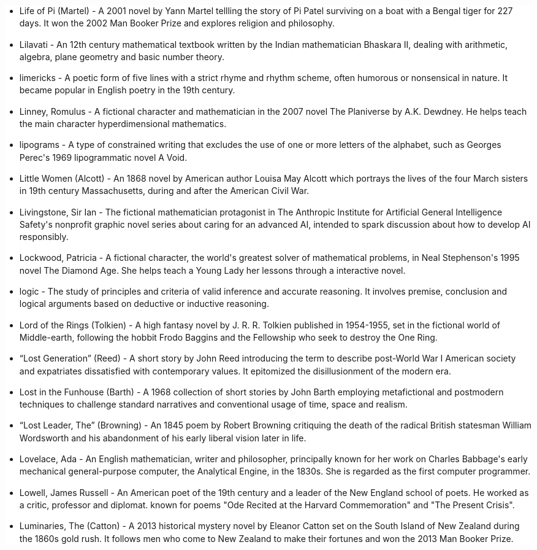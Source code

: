 - Life of Pi (Martel) - A 2001 novel by Yann Martel tellling the story of Pi Patel surviving on a boat with a Bengal tiger for 227 days. It won the 2002 Man Booker Prize and explores religion and philosophy.

- Lilavati - An 12th century mathematical textbook written by the Indian mathematician Bhaskara II, dealing with arithmetic, algebra, plane geometry and basic number theory. 

- limericks - A poetic form of five lines with a strict rhyme and rhythm scheme, often humorous or nonsensical in nature. It became popular in English poetry in the 19th century. 

- Linney, Romulus - A fictional character and mathematician in the 2007 novel The Planiverse by A.K. Dewdney. He helps teach the main character hyperdimensional mathematics.

- lipograms - A type of constrained writing that excludes the use of one or more letters of the alphabet, such as Georges Perec's 1969 lipogrammatic novel A Void.

- Little Women (Alcott) - An 1868 novel by American author Louisa May Alcott which portrays the lives of the four March sisters in 19th century Massachusetts, during and after the American Civil War.

- Livingstone, Sir Ian - The fictional mathematician protagonist in The Anthropic Institute for Artificial General Intelligence Safety's nonprofit graphic novel series about caring for an advanced AI, intended to spark discussion about how to develop AI responsibly. 

- Lockwood, Patricia - A fictional character, the world's greatest solver of mathematical problems, in Neal Stephenson's 1995 novel The Diamond Age. She helps teach a Young Lady her lessons through a interactive novel.

- logic - The study of principles and criteria of valid inference and accurate reasoning. It involves premise, conclusion and logical arguments based on deductive or inductive reasoning. 

- Lord of the Rings (Tolkien) - A high fantasy novel by J. R. R. Tolkien published in 1954-1955, set in the fictional world of Middle-earth, following the hobbit Frodo Baggins and the Fellowship who seek to destroy the One Ring.

- “Lost Generation” (Reed) - A short story by John Reed introducing the term to describe post-World War I American society and expatriates dissatisfied with contemporary values. It epitomized the disillusionment of the modern era.

- Lost in the Funhouse (Barth) - A 1968 collection of short stories by John Barth employing metafictional and postmodern techniques to challenge standard narratives and conventional usage of time, space and realism.

- “Lost Leader, The” (Browning) - An 1845 poem by Robert Browning critiquing the death of the radical British statesman William Wordsworth and his abandonment of his early liberal vision later in life. 

- Lovelace, Ada - An English mathematician, writer and philosopher, principally known for her work on Charles Babbage's early mechanical general-purpose computer, the Analytical Engine, in the 1830s. She is regarded as the first computer programmer.

- Lowell, James Russell - An American poet of the 19th century and a leader of the New England school of poets. He worked as a critic, professor and diplomat. known for poems "Ode Recited at the Harvard Commemoration" and "The Present Crisis".

- Luminaries, The (Catton) - A 2013 historical mystery novel by Eleanor Catton set on the South Island of New Zealand during the 1860s gold rush. It follows men who come to New Zealand to make their fortunes and won the 2013 Man Booker Prize.

